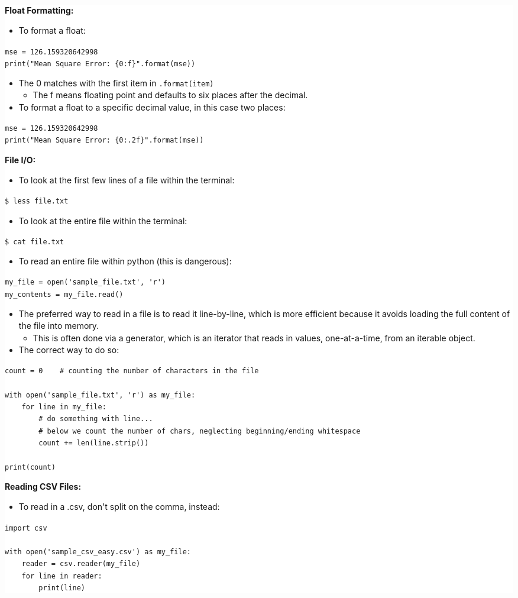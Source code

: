 **Float Formatting:**
* To format a float:
```
mse = 126.159320642998
print("Mean Square Error: {0:f}".format(mse))
```
* The 0 matches with the first item in `.format(item)`
    * The f means floating point and defaults to six places after the decimal.
* To format a float to a specific decimal value, in this case two places:
```
mse = 126.159320642998
print("Mean Square Error: {0:.2f}".format(mse))
```


**File I/O:**
* To look at the first few lines of a file within the terminal:
```
$ less file.txt
```
* To look at the entire file within the terminal:
```
$ cat file.txt
```
* To read an entire file within python (this is dangerous):
```
my_file = open('sample_file.txt', 'r')
my_contents = my_file.read()
```
* The preferred way to read in a file is to read it line-by-line, which is more efficient because it avoids loading the full content of the file into memory.
    * This is often done via a generator, which is an iterator that reads in values, one-at-a-time, from an iterable object.
* The correct way to do so:
```
count = 0    # counting the number of characters in the file

with open('sample_file.txt', 'r') as my_file:
    for line in my_file:
        # do something with line...
        # below we count the number of chars, neglecting beginning/ending whitespace
        count += len(line.strip())

print(count)
```

**Reading CSV Files:**
* To read in a .csv, don't split on the comma, instead:
```
import csv

with open('sample_csv_easy.csv') as my_file:
    reader = csv.reader(my_file)
    for line in reader:
        print(line)
```
